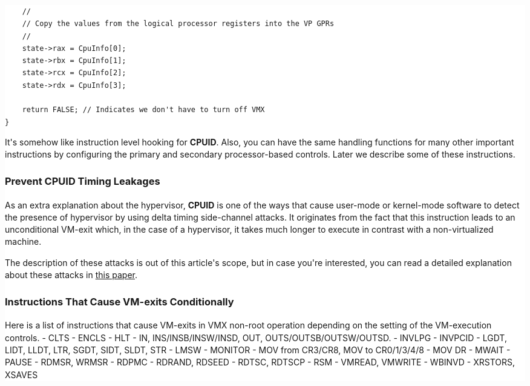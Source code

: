 ```
    //
    // Copy the values from the logical processor registers into the VP GPRs
    //
    state->rax = CpuInfo[0];
    state->rbx = CpuInfo[1];
    state->rcx = CpuInfo[2];
    state->rdx = CpuInfo[3];

    return FALSE; // Indicates we don't have to turn off VMX
}
```

It's somehow like instruction level hooking for **CPUID**. Also, you can have the same handling functions for many other important instructions by configuring the primary and secondary processor-based controls. Later we describe some of these instructions.

### Prevent CPUID Timing Leakages

As an extra explanation about the hypervisor, **CPUID** is one of the ways that cause user-mode or kernel-mode software to detect the presence of hypervisor by using delta timing side-channel attacks. It originates from the fact that this instruction leads to an unconditional VM-exit which, in the case of a hypervisor, it takes much longer to execute in contrast with a non-virtualized machine.

The description of these attacks is out of this article's scope, but in case you're interested, you can read a detailed explanation about these attacks in [this paper](https://research.hyperdbg.org/debugger/transparency.html).

### Instructions That Cause VM-exits Conditionally

Here is a list of instructions that cause VM-exits in VMX non-root operation depending on the setting of the VM-execution controls.
    - CLTS
    - ENCLS
    - HLT
    - IN, INS/INSB/INSW/INSD, OUT, OUTS/OUTSB/OUTSW/OUTSD.
    - INVLPG
    - INVPCID
    - LGDT, LIDT, LLDT, LTR, SGDT, SIDT, SLDT, STR
    - LMSW
    - MONITOR
    - MOV from CR3/CR8, MOV to CR0/1/3/4/8
    - MOV DR
    - MWAIT
    - PAUSE
    - RDMSR, WRMSR
    - RDPMC
    - RDRAND, RDSEED
    - RDTSC, RDTSCP
    - RSM
    - VMREAD, VMWRITE
    - WBINVD
    - XRSTORS, XSAVES
